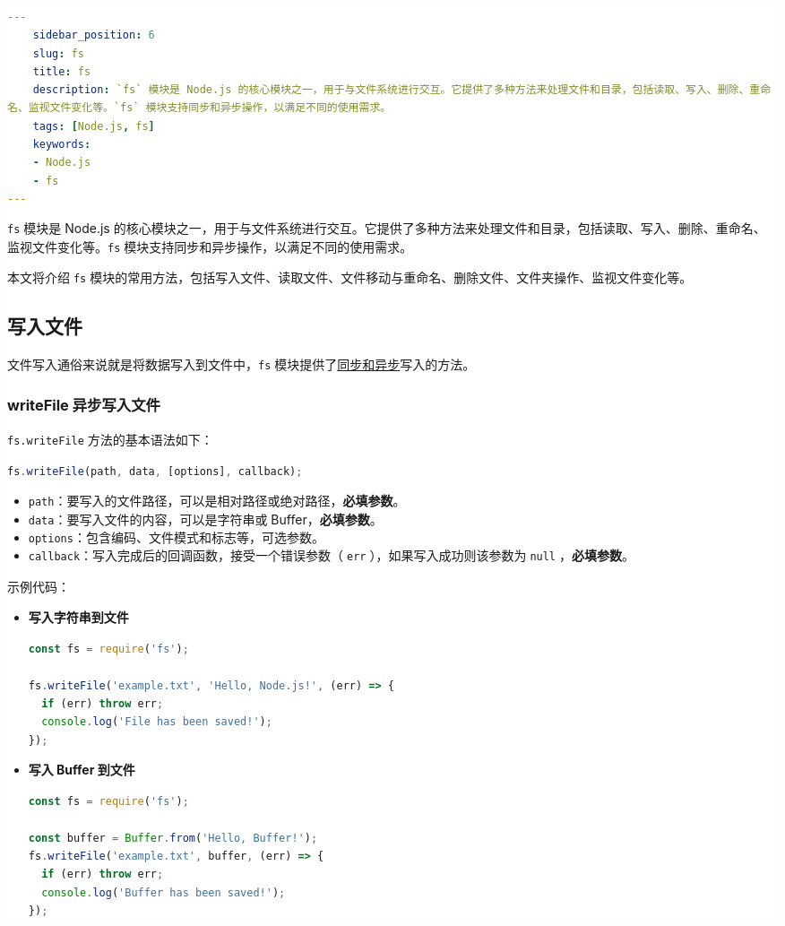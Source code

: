 ```yaml
---
    sidebar_position: 6
    slug: fs
    title: fs
    description: `fs` 模块是 Node.js 的核心模块之一，用于与文件系统进行交互。它提供了多种方法来处理文件和目录，包括读取、写入、删除、重命名、监视文件变化等。`fs` 模块支持同步和异步操作，以满足不同的使用需求。
    tags: [Node.js, fs]
    keywords:
    - Node.js
    - fs
---
```


`fs` 模块是 Node.js 的核心模块之一，用于与文件系统进行交互。它提供了多种方法来处理文件和目录，包括读取、写入、删除、重命名、监视文件变化等。`fs` 模块支持同步和异步操作，以满足不同的使用需求。

本文将介绍 `fs` 模块的常用方法，包括写入文件、读取文件、文件移动与重命名、删除文件、文件夹操作、监视文件变化等。

## 写入文件

文件写入通俗来说就是将数据写入到文件中，`fs` 模块提供了[同步和异步](/docs/back-end/node/sync-async)写入的方法。

### writeFile 异步写入文件

`fs.writeFile` 方法的基本语法如下：

```javascript
fs.writeFile(path, data, [options], callback);
```

- `path`：要写入的文件路径，可以是相对路径或绝对路径，**必填参数**。
- `data`：要写入文件的内容，可以是字符串或 Buffer，**必填参数**。
- `options`：包含编码、文件模式和标志等，可选参数。
- `callback`：写入完成后的回调函数，接受一个错误参数（ `err` ），如果写入成功则该参数为 `null` ，**必填参数**。

示例代码：

- **写入字符串到文件**

  ```javascript
  const fs = require('fs');

  fs.writeFile('example.txt', 'Hello, Node.js!', (err) => {
    if (err) throw err;
    console.log('File has been saved!');
  });
  ```

- **写入 Buffer 到文件**

  ```javascript
  const fs = require('fs');

  const buffer = Buffer.from('Hello, Buffer!');
  fs.writeFile('example.txt', buffer, (err) => {
    if (err) throw err;
    console.log('Buffer has been saved!');
  });
  ```
